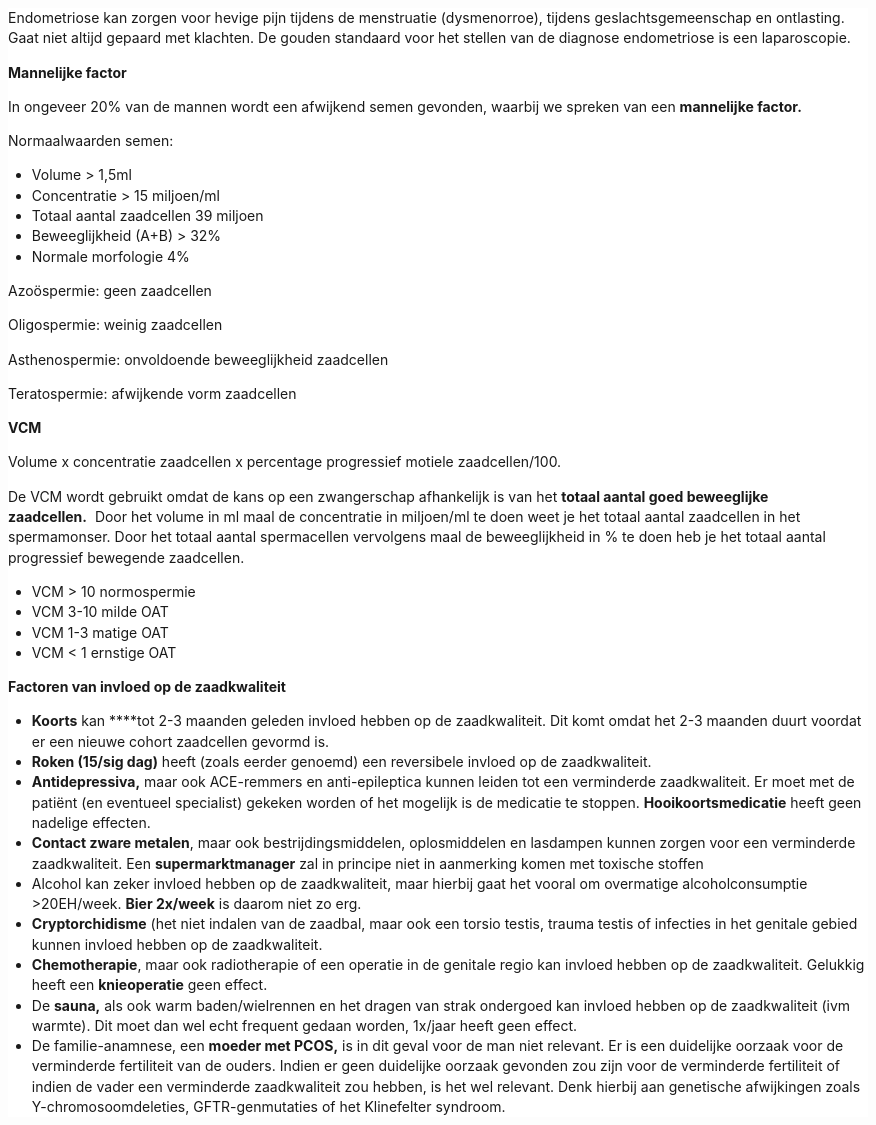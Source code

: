 Endometriose kan zorgen voor hevige pijn tijdens de menstruatie (dysmenorroe), tijdens geslachtsgemeenschap en ontlasting. Gaat niet altijd gepaard met klachten. De gouden standaard voor het stellen van de diagnose endometriose is een laparoscopie.

**Mannelijke factor** 

In ongeveer 20% van de mannen wordt een afwijkend semen gevonden, waarbij we spreken van een **mannelijke factor.**

Normaalwaarden semen:

- Volume > 1,5ml
- Concentratie > 15 miljoen/ml
- Totaal aantal zaadcellen 39 miljoen
- Beweeglijkheid (A+B) > 32%
- Normale morfologie 4%

Azoöspermie: geen zaadcellen

Oligospermie: weinig zaadcellen

Asthenospermie: onvoldoende beweeglijkheid zaadcellen

Teratospermie: afwijkende vorm zaadcellen

**VCM**

Volume x concentratie zaadcellen x percentage progressief motiele zaadcellen/100.

De VCM wordt gebruikt omdat de kans op een zwangerschap afhankelijk is van het **totaal aantal goed beweeglijke zaadcellen.**  Door het volume in ml maal de concentratie in miljoen/ml te doen weet je het totaal aantal zaadcellen in het spermamonser. Door het totaal aantal spermacellen vervolgens maal de beweeglijkheid in % te doen heb je het totaal aantal progressief bewegende zaadcellen.

- VCM > 10 normospermie
- VCM 3-10 milde OAT
- VCM 1-3 matige OAT
- VCM < 1 ernstige OAT

**Factoren van invloed op de zaadkwaliteit**

- **Koorts** kan ****tot 2-3 maanden geleden invloed hebben op de zaadkwaliteit. Dit komt omdat het 2-3 maanden duurt voordat er een nieuwe cohort zaadcellen gevormd is.
- **Roken (15/sig dag)** heeft (zoals eerder genoemd) een reversibele invloed op de zaadkwaliteit.
- **Antidepressiva,** maar ook ACE-remmers en anti-epileptica kunnen leiden tot een verminderde zaadkwaliteit. Er moet met de patiënt (en eventueel specialist) gekeken worden of het mogelijk is de medicatie te stoppen. **Hooikoortsmedicatie** heeft geen nadelige effecten.
- **Contact zware metalen**, maar ook bestrijdingsmiddelen, oplosmiddelen en lasdampen kunnen zorgen voor een verminderde zaadkwaliteit. Een **supermarktmanager** zal in principe niet in aanmerking komen met toxische stoffen
- Alcohol kan zeker invloed hebben op de zaadkwaliteit, maar hierbij gaat het vooral om overmatige alcoholconsumptie >20EH/week. **Bier 2x/week** is daarom niet zo erg.
- **Cryptorchidisme** (het niet indalen van de zaadbal, maar ook een torsio testis, trauma testis of infecties in het genitale gebied kunnen invloed hebben op de zaadkwaliteit.
- **Chemotherapie**, maar ook radiotherapie of een operatie in de genitale regio kan invloed hebben op de zaadkwaliteit. Gelukkig heeft een **knieoperatie** geen effect.
- De **sauna,** als ook warm baden/wielrennen en het dragen van strak ondergoed kan invloed hebben op de zaadkwaliteit (ivm warmte). Dit moet dan wel echt frequent gedaan worden, 1x/jaar heeft geen effect.
- De familie-anamnese, een **moeder met PCOS,** is in dit geval voor de man niet relevant. Er is een duidelijke oorzaak voor de verminderde fertiliteit van de ouders. Indien er geen duidelijke oorzaak gevonden zou zijn voor de verminderde fertiliteit of indien de vader een verminderde zaadkwaliteit zou hebben, is het wel relevant. Denk hierbij aan genetische afwijkingen zoals Y-chromosoomdeleties, GFTR-genmutaties of het Klinefelter syndroom.
